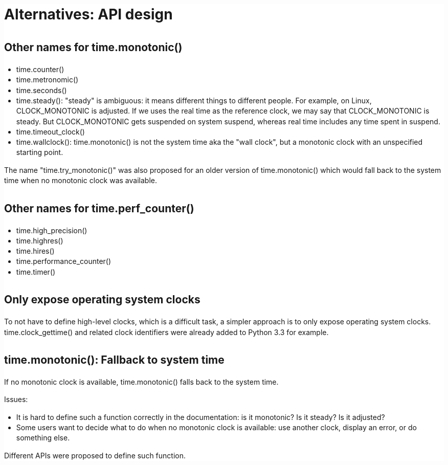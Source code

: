Alternatives: API design
========================

Other names for time.monotonic()
--------------------------------

-   time.counter()
-   time.metronomic()
-   time.seconds()
-   time.steady(): "steady" is ambiguous: it means different things to
    different people. For example, on Linux, CLOCK\_MONOTONIC is
    adjusted. If we uses the real time as the reference clock, we may
    say that CLOCK\_MONOTONIC is steady. But CLOCK\_MONOTONIC gets
    suspended on system suspend, whereas real time includes any time
    spent in suspend.
-   time.timeout\_clock()
-   time.wallclock(): time.monotonic() is not the system time aka the
    "wall clock", but a monotonic clock with an unspecified starting
    point.

The name "time.try\_monotonic()" was also proposed for an older version
of time.monotonic() which would fall back to the system time when no
monotonic clock was available.

Other names for time.perf\_counter()
------------------------------------

-   time.high\_precision()
-   time.highres()
-   time.hires()
-   time.performance\_counter()
-   time.timer()

Only expose operating system clocks
-----------------------------------

To not have to define high-level clocks, which is a difficult task, a
simpler approach is to only expose operating system clocks.
time.clock\_gettime() and related clock identifiers were already added
to Python 3.3 for example.

time.monotonic(): Fallback to system time
-----------------------------------------

If no monotonic clock is available, time.monotonic() falls back to the
system time.

Issues:

-   It is hard to define such a function correctly in the documentation:
    is it monotonic? Is it steady? Is it adjusted?
-   Some users want to decide what to do when no monotonic clock is
    available: use another clock, display an error, or do something
    else.

Different APIs were proposed to define such function.
